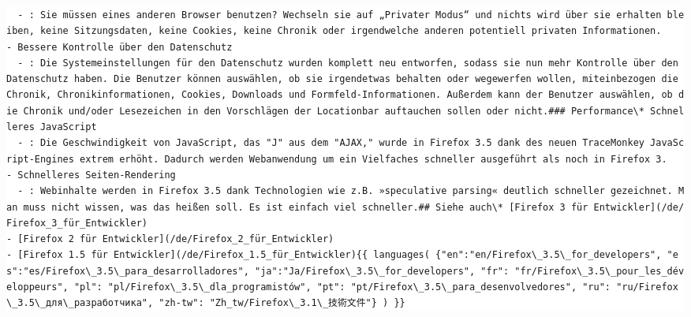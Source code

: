       - : Sie müssen eines anderen Browser benutzen? Wechseln sie auf „Privater Modus“ und nichts wird über sie erhalten bleiben, keine Sitzungsdaten, keine Cookies, keine Chronik oder irgendwelche anderen potentiell privaten Informationen.
    - Bessere Kontrolle über den Datenschutz
      - : Die Systemeinstellungen für den Datenschutz wurden komplett neu entworfen, sodass sie nun mehr Kontrolle über den Datenschutz haben. Die Benutzer können auswählen, ob sie irgendetwas behalten oder wegewerfen wollen, miteinbezogen die Chronik, Chronikinformationen, Cookies, Downloads und Formfeld-Informationen. Außerdem kann der Benutzer auswählen, ob die Chronik und/oder Lesezeichen in den Vorschlägen der Locationbar auftauchen sollen oder nicht.### Performance\* Schnelleres JavaScript
      - : Die Geschwindigkeit von JavaScript, das "J" aus dem "AJAX," wurde in Firefox 3.5 dank des neuen TraceMonkey JavaScript-Engines extrem erhöht. Dadurch werden Webanwendung um ein Vielfaches schneller ausgeführt als noch in Firefox 3.
    - Schnelleres Seiten-Rendering
      - : Webinhalte werden in Firefox 3.5 dank Technologien wie z.B. »speculative parsing« deutlich schneller gezeichnet. Man muss nicht wissen, was das heißen soll. Es ist einfach viel schneller.## Siehe auch\* [Firefox 3 für Entwickler](/de/Firefox_3_für_Entwickler)
    - [Firefox 2 für Entwickler](/de/Firefox_2_für_Entwickler)
    - [Firefox 1.5 für Entwickler](/de/Firefox_1.5_für_Entwickler){{ languages( {"en":"en/Firefox\_3.5\_for_developers", "es":"es/Firefox\_3.5\_para_desarrolladores", "ja":"Ja/Firefox\_3.5\_for_developers", "fr": "fr/Firefox\_3.5\_pour_les_développeurs", "pl": "pl/Firefox\_3.5\_dla_programistów", "pt": "pt/Firefox\_3.5\_para_desenvolvedores", "ru": "ru/Firefox\_3.5\_для\_разработчика", "zh-tw": "Zh_tw/Firefox\_3.1\_技術文件"} ) }}

